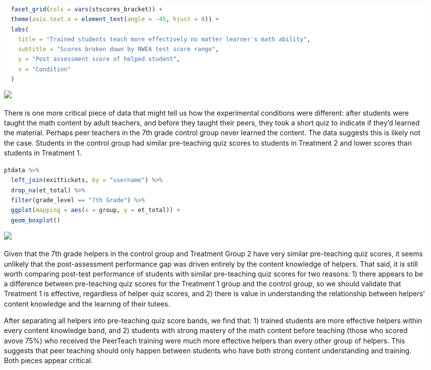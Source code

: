 ``` r
  facet_grid(cols = vars(stscores_bracket)) +
  theme(axis.text.x = element_text(angle = -45, hjust = 0)) +
  labs(
    title = "Trained students teach more effectively no matter learner's math ability",
    subtitle = "Scores broken down by NWEA test score range",
    y = "Post assessment score of helped student",
    x = "Condition"
  )
```

![](step_6_final_report_files/figure-gfm/q2.3-1.png)

There is one more critical piece of data that might tell us how the
experimental conditions were different: after students were taught the
math content by adult teachers, and before they taught their peers, they
took a short quiz to indicate if they’d learned the material. Perhaps
peer teachers in the 7th grade control group never learned the content.
The data suggests this is likely not the case. Students in the control
group had similar pre-teaching quiz scores to students in Treatment 2
and lower scores than students in Treatment 1.

``` r
ptdata %>% 
  left_join(exittickets, by = "username") %>%
  drop_na(et_total) %>% 
  filter(grade_level == "7th Grade") %>% 
  ggplot(mapping = aes(x = group, y = et_total)) +
  geom_boxplot()
```

![](step_6_final_report_files/figure-gfm/q3-1.png)

Given that the 7th grade helpers in the control group and Treatment
Group 2 have very similar pre-teaching quiz scores, it seems unlikely
that the post-assessment performance gap was driven entirely by the
content knowledge of helpers. That said, it is still worth comparing
post-test performance of students with similar pre-teaching quiz scores
for two reasons: 1) there appears to be a difference between
pre-teaching quiz scores for the Treatment 1 group and the control
group, so we should validate that Treatment 1 is effective, regardless
of helper quiz scores, and 2) there is value in understanding the
relationship between helpers’ content knowledge and the learning of
their tutees.

After separating all helpers into pre-teaching quiz score bands, we find
that: 1) trained students are more effective helpers within every
content knowledge band, and 2) students with strong mastery of the math
content before teaching (those who scored avove 75%) who received the
PeerTeach training were much more effective helpers than every other
group of helpers. This suggests that peer teaching should only happen
between students who have both strong content understanding and
training. Both pieces appear critical.
